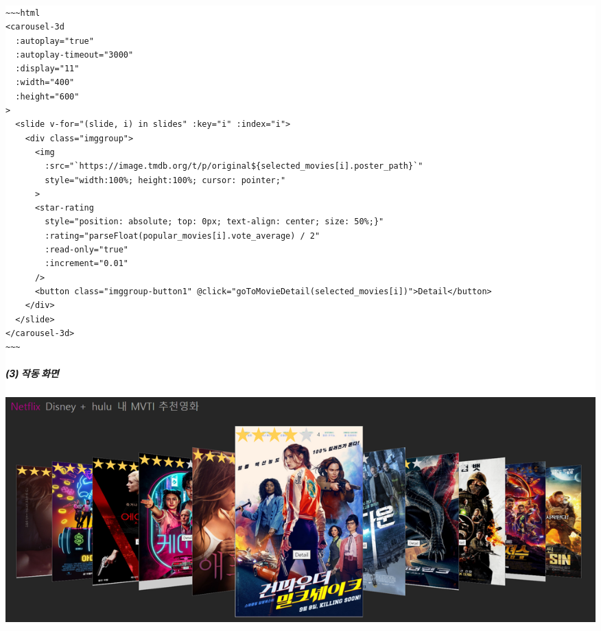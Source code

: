     ~~~html
    <carousel-3d 
      :autoplay="true"
      :autoplay-timeout="3000" 
      :display="11" 
      :width="400" 
      :height="600" 
    >
      <slide v-for="(slide, i) in slides" :key="i" :index="i">
        <div class="imggroup">
          <img 
            :src="`https://image.tmdb.org/t/p/original${selected_movies[i].poster_path}`"
            style="width:100%; height:100%; cursor: pointer;"
          >
          <star-rating 
            style="position: absolute; top: 0px; text-align: center; size: 50%;}" 
            :rating="parseFloat(popular_movies[i].vote_average) / 2" 
            :read-only="true" 
            :increment="0.01"
          />
          <button class="imggroup-button1" @click="goToMovieDetail(selected_movies[i])">Detail</button>
        </div>
      </slide>
    </carousel-3d>
    ~~~

##### (3) 작동 화면

![image-20211124232158682](README.assets/image-20211124232158682.png)
